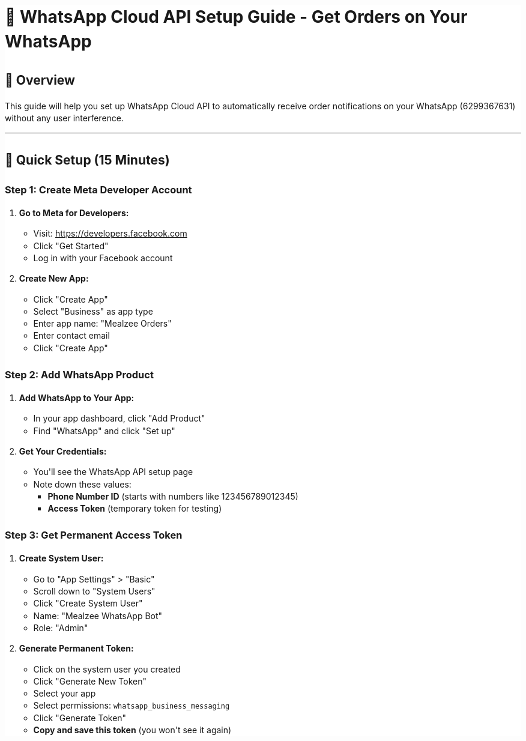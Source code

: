 # 📱 WhatsApp Cloud API Setup Guide - Get Orders on Your WhatsApp

## 🎯 Overview

This guide will help you set up WhatsApp Cloud API to automatically receive order notifications on your WhatsApp (6299367631) without any user interference.

---

## 🚀 **Quick Setup (15 Minutes)**

### **Step 1: Create Meta Developer Account**

1. **Go to Meta for Developers:**
   - Visit: https://developers.facebook.com
   - Click "Get Started"
   - Log in with your Facebook account

2. **Create New App:**
   - Click "Create App"
   - Select "Business" as app type
   - Enter app name: "Mealzee Orders"
   - Enter contact email
   - Click "Create App"

### **Step 2: Add WhatsApp Product**

1. **Add WhatsApp to Your App:**
   - In your app dashboard, click "Add Product"
   - Find "WhatsApp" and click "Set up"

2. **Get Your Credentials:**
   - You'll see the WhatsApp API setup page
   - Note down these values:
     - **Phone Number ID** (starts with numbers like 123456789012345)
     - **Access Token** (temporary token for testing)

### **Step 3: Get Permanent Access Token**

1. **Create System User:**
   - Go to "App Settings" > "Basic"
   - Scroll down to "System Users"
   - Click "Create System User"
   - Name: "Mealzee WhatsApp Bot"
   - Role: "Admin"

2. **Generate Permanent Token:**
   - Click on the system user you created
   - Click "Generate New Token"
   - Select your app
   - Select permissions: `whatsapp_business_messaging`
   - Click "Generate Token"
   - **Copy and save this token** (you won't see it again)
